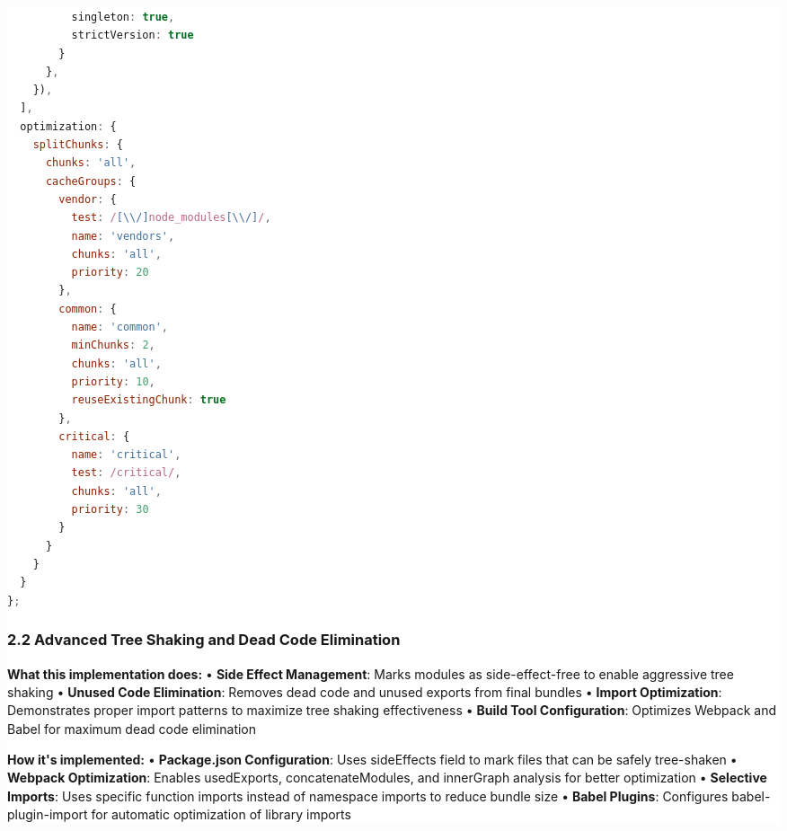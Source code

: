 ```javascript
          singleton: true,
          strictVersion: true
        }
      },
    }),
  ],
  optimization: {
    splitChunks: {
      chunks: 'all',
      cacheGroups: {
        vendor: {
          test: /[\\/]node_modules[\\/]/,
          name: 'vendors',
          chunks: 'all',
          priority: 20
        },
        common: {
          name: 'common',
          minChunks: 2,
          chunks: 'all',
          priority: 10,
          reuseExistingChunk: true
        },
        critical: {
          name: 'critical',
          test: /critical/,
          chunks: 'all',
          priority: 30
        }
      }
    }
  }
};
```

### 2.2 Advanced Tree Shaking and Dead Code Elimination

**What this implementation does:**
• **Side Effect Management**: Marks modules as side-effect-free to enable aggressive tree shaking
• **Unused Code Elimination**: Removes dead code and unused exports from final bundles
• **Import Optimization**: Demonstrates proper import patterns to maximize tree shaking effectiveness
• **Build Tool Configuration**: Optimizes Webpack and Babel for maximum dead code elimination

**How it's implemented:**
• **Package.json Configuration**: Uses sideEffects field to mark files that can be safely tree-shaken
• **Webpack Optimization**: Enables usedExports, concatenateModules, and innerGraph analysis for better optimization
• **Selective Imports**: Uses specific function imports instead of namespace imports to reduce bundle size
• **Babel Plugins**: Configures babel-plugin-import for automatic optimization of library imports
